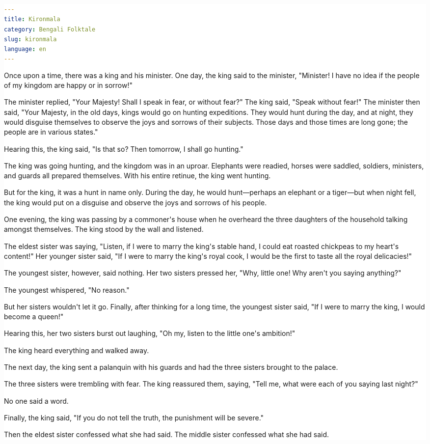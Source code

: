 ```yaml
---
title: Kironmala
category: Bengali Folktale
slug: kironmala
language: en
---
```


Once upon a time, there was a king and his minister. One day, the king said to the minister, "Minister! I have no idea if the people of my kingdom are happy or in sorrow!"

The minister replied, "Your Majesty! Shall I speak in fear, or without fear?"
The king said, "Speak without fear!"
The minister then said, "Your Majesty, in the old days, kings would go on hunting expeditions. They would hunt during the day, and at night, they would disguise themselves to observe the joys and sorrows of their subjects. Those days and those times are long gone; the people are in various states."

Hearing this, the king said, "Is that so? Then tomorrow, I shall go hunting."

The king was going hunting, and the kingdom was in an uproar. Elephants were readied, horses were saddled, soldiers, ministers, and guards all prepared themselves. With his entire retinue, the king went hunting.

But for the king, it was a hunt in name only. During the day, he would hunt—perhaps an elephant or a tiger—but when night fell, the king would put on a disguise and observe the joys and sorrows of his people.

One evening, the king was passing by a commoner's house when he overheard the three daughters of the household talking amongst themselves. The king stood by the wall and listened.

The eldest sister was saying, "Listen, if I were to marry the king's stable hand, I could eat roasted chickpeas to my heart's content!"
Her younger sister said, "If I were to marry the king's royal cook, I would be the first to taste all the royal delicacies!"

The youngest sister, however, said nothing. Her two sisters pressed her, "Why, little one! Why aren't you saying anything?"

The youngest whispered, "No reason."

But her sisters wouldn't let it go. Finally, after thinking for a long time, the youngest sister said, "If I were to marry the king, I would become a queen!"

Hearing this, her two sisters burst out laughing, "Oh my, listen to the little one's ambition!"

The king heard everything and walked away.

The next day, the king sent a palanquin with his guards and had the three sisters brought to the palace.

The three sisters were trembling with fear. The king reassured them, saying, "Tell me, what were each of you saying last night?"

No one said a word.

Finally, the king said, "If you do not tell the truth, the punishment will be severe."

Then the eldest sister confessed what she had said.
The middle sister confessed what she had said.
